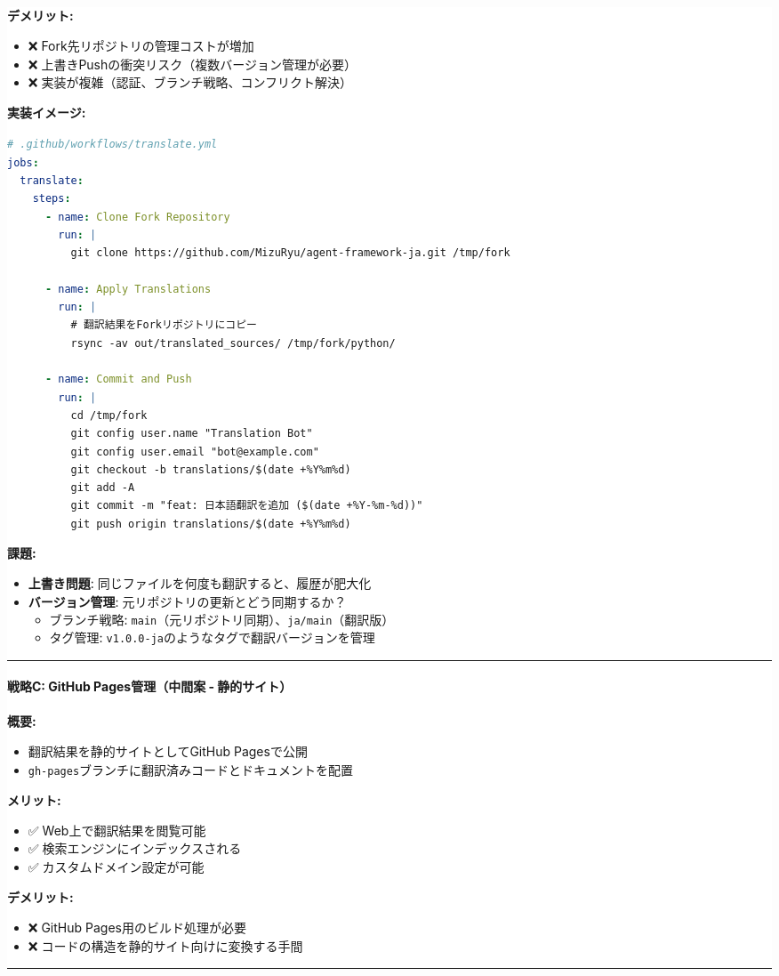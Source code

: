 **デメリット:**
- ❌ Fork先リポジトリの管理コストが増加
- ❌ 上書きPushの衝突リスク（複数バージョン管理が必要）
- ❌ 実装が複雑（認証、ブランチ戦略、コンフリクト解決）

**実装イメージ:**
```yaml
# .github/workflows/translate.yml
jobs:
  translate:
    steps:
      - name: Clone Fork Repository
        run: |
          git clone https://github.com/MizuRyu/agent-framework-ja.git /tmp/fork

      - name: Apply Translations
        run: |
          # 翻訳結果をForkリポジトリにコピー
          rsync -av out/translated_sources/ /tmp/fork/python/

      - name: Commit and Push
        run: |
          cd /tmp/fork
          git config user.name "Translation Bot"
          git config user.email "bot@example.com"
          git checkout -b translations/$(date +%Y%m%d)
          git add -A
          git commit -m "feat: 日本語翻訳を追加 ($(date +%Y-%m-%d))"
          git push origin translations/$(date +%Y%m%d)
```

**課題:**
- **上書き問題**: 同じファイルを何度も翻訳すると、履歴が肥大化
- **バージョン管理**: 元リポジトリの更新とどう同期するか？
  - ブランチ戦略: `main`（元リポジトリ同期）、`ja/main`（翻訳版）
  - タグ管理: `v1.0.0-ja`のようなタグで翻訳バージョンを管理

---

#### 戦略C: GitHub Pages管理（中間案 - 静的サイト）

**概要:**
- 翻訳結果を静的サイトとしてGitHub Pagesで公開
- `gh-pages`ブランチに翻訳済みコードとドキュメントを配置

**メリット:**
- ✅ Web上で翻訳結果を閲覧可能
- ✅ 検索エンジンにインデックスされる
- ✅ カスタムドメイン設定が可能

**デメリット:**
- ❌ GitHub Pages用のビルド処理が必要
- ❌ コードの構造を静的サイト向けに変換する手間

---
